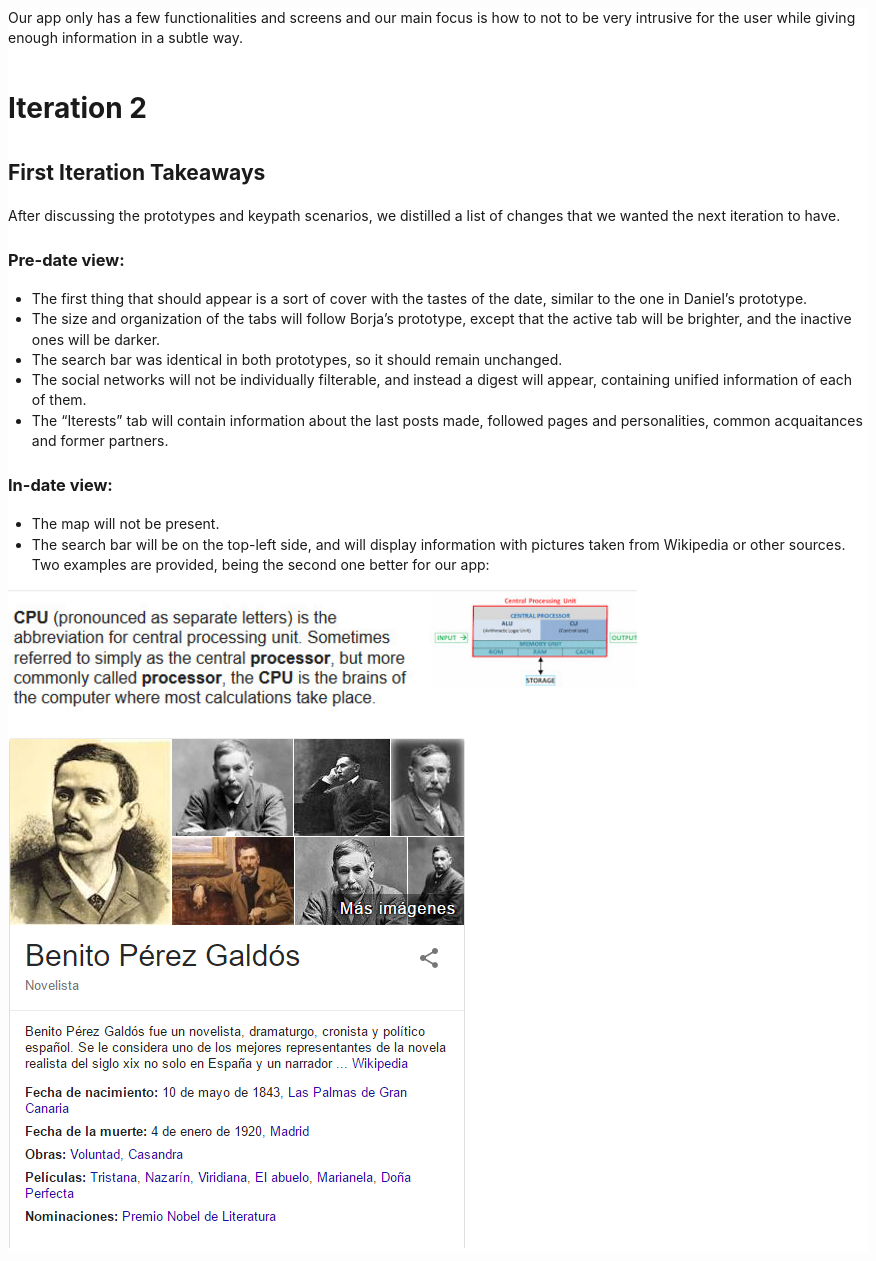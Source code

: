 Our app only has a few functionalities and screens and our main focus is how to not to be very intrusive for the user while giving enough information in a subtle way.

# Iteration 2
## First Iteration Takeaways

After discussing the prototypes and keypath scenarios, we distilled a list of changes that we wanted the next iteration to have.

### Pre-date view:

- The first thing that should appear is a sort of cover with the tastes of the date, similar to the one in Daniel’s prototype.
- The size and organization of the tabs will follow Borja’s prototype, except that the active tab will be brighter, and the inactive ones will be darker.
- The search bar was identical in both prototypes, so it should remain unchanged.
- The social networks will not be individually filterable, and instead a digest will appear, containing unified information of each of them.
- The “Iterests” tab will contain information about the last posts made, followed pages and personalities, common acquaitances and former partners.

### In-date view:

- The map will not be present.
- The search bar will be on the top-left side, and will display information with pictures taken from Wikipedia or other sources. Two examples are provided, being the second one better for our app:

![alt text](./photos/what_is_a_cpu.png "")

![alt text](./photos/benito_perez_galdos.png "")
